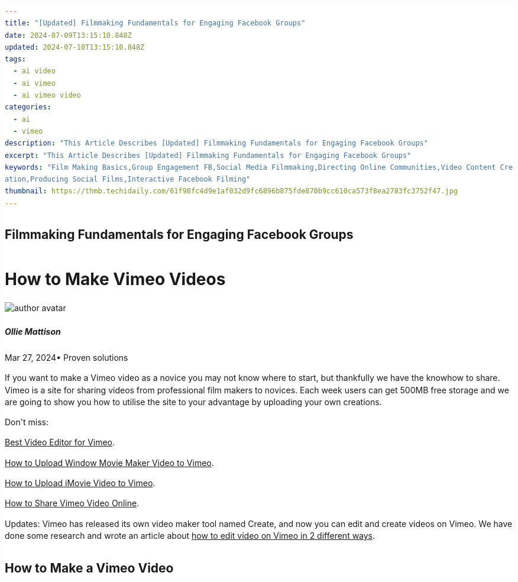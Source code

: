 ```yaml
---
title: "[Updated] Filmmaking Fundamentals for Engaging Facebook Groups"
date: 2024-07-09T13:15:10.848Z
updated: 2024-07-10T13:15:10.848Z
tags:
  - ai video
  - ai vimeo
  - ai vimeo video
categories:
  - ai
  - vimeo
description: "This Article Describes [Updated] Filmmaking Fundamentals for Engaging Facebook Groups"
excerpt: "This Article Describes [Updated] Filmmaking Fundamentals for Engaging Facebook Groups"
keywords: "Film Making Basics,Group Engagement FB,Social Media Filmmaking,Directing Online Communities,Video Content Creation,Producing Social Films,Interactive Facebook Filming"
thumbnail: https://thmb.techidaily.com/61f98fc4d9e1af032d9fc6896b875fde870b9cc610ca573f8ea2783fc3752f47.jpg
---
```


## Filmmaking Fundamentals for Engaging Facebook Groups

# How to Make Vimeo Videos

![author avatar](https://images.wondershare.com/filmora/article-images/ollie-mattison.jpg)

##### Ollie Mattison

 Mar 27, 2024• Proven solutions

If you want to make a Vimeo video as a novice you may not know where to start, but thankfully we have the knowhow to share. Vimeo is a site for sharing videos from professional film makers to novices. Each week users can get 500MB free storage and we are going to show you how to utilise the site to your advantage by uploading your own creations.

Don't miss:

[Best Video Editor for Vimeo](https://tools.techidaily.com/wondershare/filmora/download/).

[How to Upload Window Movie Maker Video to Vimeo](https://tools.techidaily.com/wondershare/filmora/download/).

[How to Upload iMovie Video to Vimeo](https://tools.techidaily.com/wondershare/filmora/download/).

[How to Share Vimeo Video Online](https://tools.techidaily.com/wondershare/filmora/download/).

Updates: Vimeo has released its own video maker tool named Create, and now you can edit and create videos on Vimeo. We have done some research and wrote an article about [how to edit video on Vimeo in 2 different ways](https://tools.techidaily.com/wondershare/filmora/download/).

## How to Make a Vimeo Video
